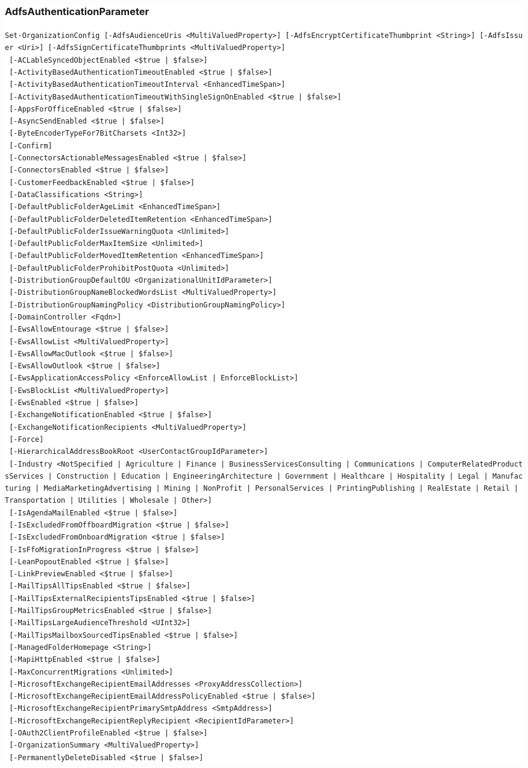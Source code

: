 ### AdfsAuthenticationParameter
```
Set-OrganizationConfig [-AdfsAudienceUris <MultiValuedProperty>] [-AdfsEncryptCertificateThumbprint <String>] [-AdfsIssuer <Uri>] [-AdfsSignCertificateThumbprints <MultiValuedProperty>]
 [-ACLableSyncedObjectEnabled <$true | $false>]
 [-ActivityBasedAuthenticationTimeoutEnabled <$true | $false>]
 [-ActivityBasedAuthenticationTimeoutInterval <EnhancedTimeSpan>]
 [-ActivityBasedAuthenticationTimeoutWithSingleSignOnEnabled <$true | $false>]
 [-AppsForOfficeEnabled <$true | $false>]
 [-AsyncSendEnabled <$true | $false>]
 [-ByteEncoderTypeFor7BitCharsets <Int32>]
 [-Confirm]
 [-ConnectorsActionableMessagesEnabled <$true | $false>]
 [-ConnectorsEnabled <$true | $false>]
 [-CustomerFeedbackEnabled <$true | $false>]
 [-DataClassifications <String>]
 [-DefaultPublicFolderAgeLimit <EnhancedTimeSpan>]
 [-DefaultPublicFolderDeletedItemRetention <EnhancedTimeSpan>]
 [-DefaultPublicFolderIssueWarningQuota <Unlimited>]
 [-DefaultPublicFolderMaxItemSize <Unlimited>]
 [-DefaultPublicFolderMovedItemRetention <EnhancedTimeSpan>]
 [-DefaultPublicFolderProhibitPostQuota <Unlimited>]
 [-DistributionGroupDefaultOU <OrganizationalUnitIdParameter>]
 [-DistributionGroupNameBlockedWordsList <MultiValuedProperty>]
 [-DistributionGroupNamingPolicy <DistributionGroupNamingPolicy>]
 [-DomainController <Fqdn>]
 [-EwsAllowEntourage <$true | $false>]
 [-EwsAllowList <MultiValuedProperty>]
 [-EwsAllowMacOutlook <$true | $false>]
 [-EwsAllowOutlook <$true | $false>]
 [-EwsApplicationAccessPolicy <EnforceAllowList | EnforceBlockList>]
 [-EwsBlockList <MultiValuedProperty>]
 [-EwsEnabled <$true | $false>]
 [-ExchangeNotificationEnabled <$true | $false>]
 [-ExchangeNotificationRecipients <MultiValuedProperty>]
 [-Force]
 [-HierarchicalAddressBookRoot <UserContactGroupIdParameter>]
 [-Industry <NotSpecified | Agriculture | Finance | BusinessServicesConsulting | Communications | ComputerRelatedProductsServices | Construction | Education | EngineeringArchitecture | Government | Healthcare | Hospitality | Legal | Manufacturing | MediaMarketingAdvertising | Mining | NonProfit | PersonalServices | PrintingPublishing | RealEstate | Retail | Transportation | Utilities | Wholesale | Other>]
 [-IsAgendaMailEnabled <$true | $false>]
 [-IsExcludedFromOffboardMigration <$true | $false>]
 [-IsExcludedFromOnboardMigration <$true | $false>]
 [-IsFfoMigrationInProgress <$true | $false>]
 [-LeanPopoutEnabled <$true | $false>]
 [-LinkPreviewEnabled <$true | $false>]
 [-MailTipsAllTipsEnabled <$true | $false>]
 [-MailTipsExternalRecipientsTipsEnabled <$true | $false>]
 [-MailTipsGroupMetricsEnabled <$true | $false>]
 [-MailTipsLargeAudienceThreshold <UInt32>]
 [-MailTipsMailboxSourcedTipsEnabled <$true | $false>]
 [-ManagedFolderHomepage <String>]
 [-MapiHttpEnabled <$true | $false>]
 [-MaxConcurrentMigrations <Unlimited>]
 [-MicrosoftExchangeRecipientEmailAddresses <ProxyAddressCollection>]
 [-MicrosoftExchangeRecipientEmailAddressPolicyEnabled <$true | $false>]
 [-MicrosoftExchangeRecipientPrimarySmtpAddress <SmtpAddress>]
 [-MicrosoftExchangeRecipientReplyRecipient <RecipientIdParameter>]
 [-OAuth2ClientProfileEnabled <$true | $false>]
 [-OrganizationSummary <MultiValuedProperty>]
 [-PermanentlyDeleteDisabled <$true | $false>]
```